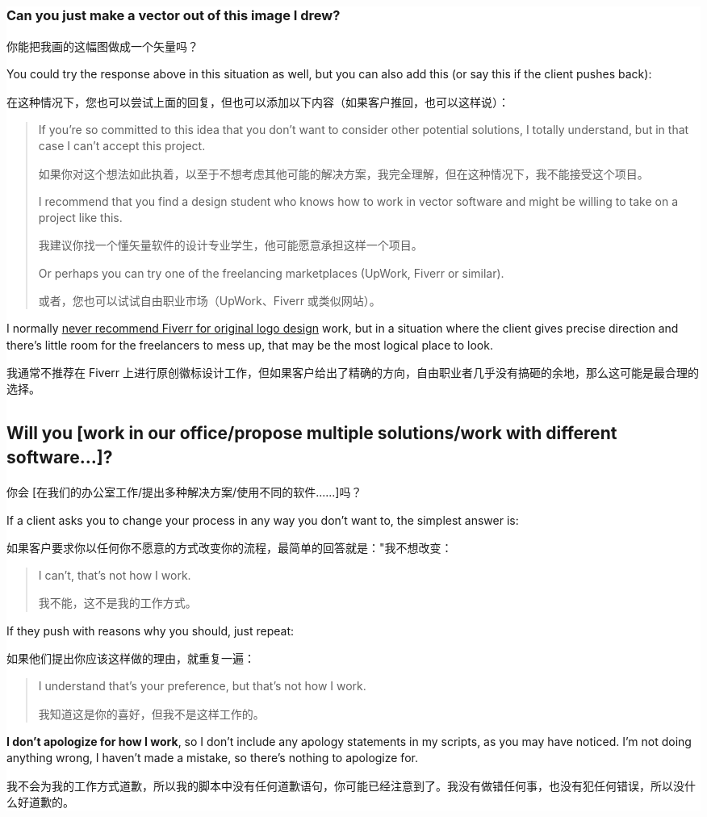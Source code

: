 ### Can you just make a vector out of this image I drew?  

你能把我画的这幅图做成一个矢量吗？

You could try the response above in this situation as well, but you can also add this (or say this if the client pushes back):  

在这种情况下，您也可以尝试上面的回复，但也可以添加以下内容（如果客户推回，也可以这样说）：

> If you’re so committed to this idea that you don’t want to consider other potential solutions, I totally understand, but in that case I can’t accept this project.  
> 
> 如果你对这个想法如此执着，以至于不想考虑其他可能的解决方案，我完全理解，但在这种情况下，我不能接受这个项目。
> 
> I recommend that you find a design student who knows how to work in vector software and might be willing to take on a project like this.  
> 
> 我建议你找一个懂矢量软件的设计专业学生，他可能愿意承担这样一个项目。  
> 
> Or perhaps you can try one of the freelancing marketplaces (UpWork, Fiverr or similar).  
> 
> 或者，您也可以试试自由职业市场（UpWork、Fiverr 或类似网站）。

I normally [never recommend Fiverr for original logo design](https://neladunato.com/blog/avoid-getting-ripped-off-logo-designer/ "How to avoid getting ripped off by a logo designer") work, but in a situation where the client gives precise direction and there’s little room for the freelancers to mess up, that may be the most logical place to look.  

我通常不推荐在 Fiverr 上进行原创徽标设计工作，但如果客户给出了精确的方向，自由职业者几乎没有搞砸的余地，那么这可能是最合理的选择。

## Will you \[work in our office/propose multiple solutions/work with different software…\]?  

你会 \[在我们的办公室工作/提出多种解决方案/使用不同的软件......\]吗？

If a client asks you to change your process in any way you don’t want to, the simplest answer is:  

如果客户要求你以任何你不愿意的方式改变你的流程，最简单的回答就是："我不想改变：

> I can’t, that’s not how I work.  
> 
> 我不能，这不是我的工作方式。

If they push with reasons why you should, just repeat:  

如果他们提出你应该这样做的理由，就重复一遍：

> I understand that’s your preference, but that’s not how I work.  
> 
> 我知道这是你的喜好，但我不是这样工作的。

**I don’t apologize for how I work**, so I don’t include any apology statements in my scripts, as you may have noticed. I’m not doing anything wrong, I haven’t made a mistake, so there’s nothing to apologize for.  

我不会为我的工作方式道歉，所以我的脚本中没有任何道歉语句，你可能已经注意到了。我没有做错任何事，也没有犯任何错误，所以没什么好道歉的。  
